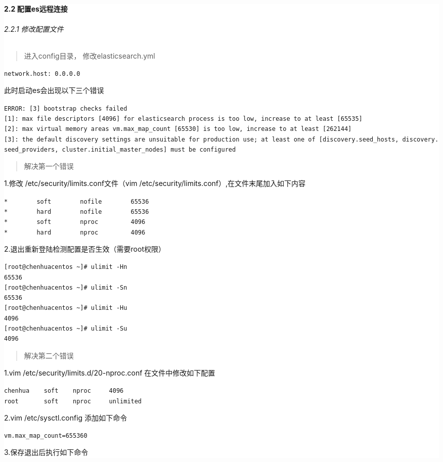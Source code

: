 #### 2.2 配置es远程连接

###### 2.2.1 修改配置文件

> 进入config目录， 修改elasticsearch.yml

```
network.host: 0.0.0.0
```

此时启动es会出现以下三个错误

```
ERROR: [3] bootstrap checks failed
[1]: max file descriptors [4096] for elasticsearch process is too low, increase to at least [65535]
[2]: max virtual memory areas vm.max_map_count [65530] is too low, increase to at least [262144]
[3]: the default discovery settings are unsuitable for production use; at least one of [discovery.seed_hosts, discovery.seed_providers, cluster.initial_master_nodes] must be configured
```

> 解决第一个错误

1.修改 /etc/security/limits.conf文件（vim /etc/security/limits.conf）,在文件末尾加入如下内容

```
*        soft        nofile        65536
*        hard        nofile        65536
*        soft        nproc         4096
*        hard        nproc         4096
```

2.退出重新登陆检测配置是否生效（需要root权限）

```
[root@chenhuacentos ~]# ulimit -Hn
65536
[root@chenhuacentos ~]# ulimit -Sn
65536
[root@chenhuacentos ~]# ulimit -Hu
4096
[root@chenhuacentos ~]# ulimit -Su
4096
```

> 解决第二个错误

1.vim /etc/security/limits.d/20-nproc.conf 在文件中修改如下配置

```
chenhua    soft    nproc     4096
root       soft    nproc     unlimited
```

2.vim /etc/sysctl.config 添加如下命令

```
vm.max_map_count=655360
```

3.保存退出后执行如下命令
